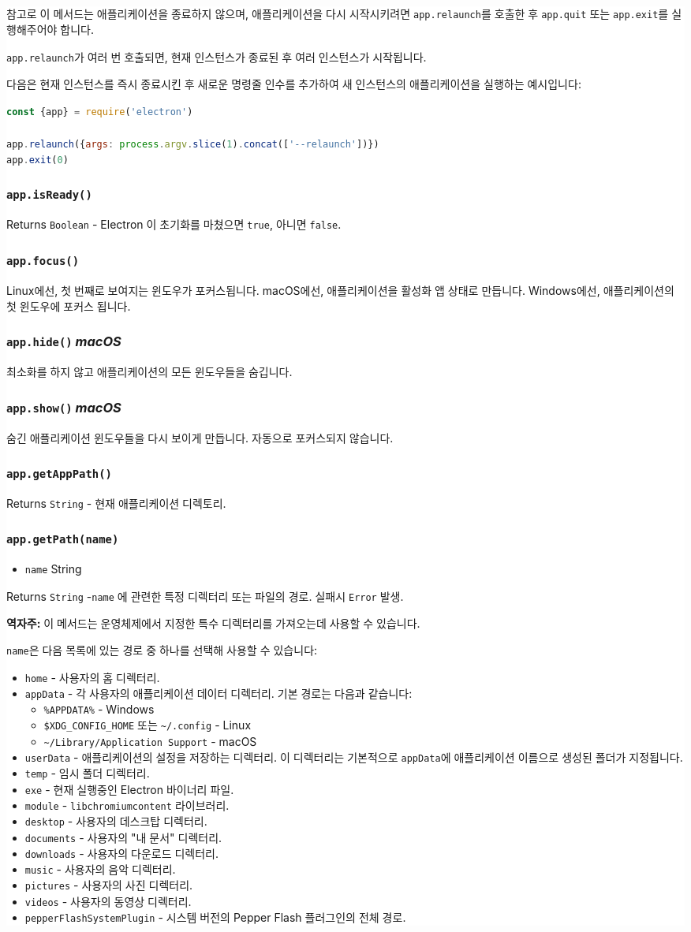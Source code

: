 참고로 이 메서드는 애플리케이션을 종료하지 않으며, 애플리케이션을 다시 시작시키려면
`app.relaunch`를 호출한 후 `app.quit` 또는 `app.exit`를 실행해주어야 합니다.

`app.relaunch`가 여러 번 호출되면, 현재 인스턴스가 종료된 후 여러 인스턴스가
시작됩니다.

다음은 현재 인스턴스를 즉시 종료시킨 후 새로운 명령줄 인수를 추가하여 새
인스턴스의 애플리케이션을 실행하는 예시입니다:

```javascript
const {app} = require('electron')

app.relaunch({args: process.argv.slice(1).concat(['--relaunch'])})
app.exit(0)
```

### `app.isReady()`

Returns `Boolean` - Electron 이 초기화를 마쳤으면 `true`, 아니면 `false`.

### `app.focus()`

Linux에선, 첫 번째로 보여지는 윈도우가 포커스됩니다. macOS에선, 애플리케이션을 활성화
앱 상태로 만듭니다. Windows에선, 애플리케이션의 첫 윈도우에 포커스 됩니다.

### `app.hide()` _macOS_

최소화를 하지 않고 애플리케이션의 모든 윈도우들을 숨깁니다.

### `app.show()` _macOS_

숨긴 애플리케이션 윈도우들을 다시 보이게 만듭니다. 자동으로 포커스되지 않습니다.

### `app.getAppPath()`

Returns `String` - 현재 애플리케이션 디렉토리.

### `app.getPath(name)`

* `name` String

Returns `String` -`name` 에 관련한 특정 디렉터리 또는 파일의 경로. 실패시
`Error` 발생.

**역자주:** 이 메서드는 운영체제에서 지정한 특수 디렉터리를 가져오는데 사용할 수 있습니다.

`name`은 다음 목록에 있는 경로 중 하나를 선택해 사용할 수 있습니다:

* `home` - 사용자의 홈 디렉터리.
* `appData` - 각 사용자의 애플리케이션 데이터 디렉터리. 기본 경로는 다음과 같습니다:
  * `%APPDATA%` - Windows
  * `$XDG_CONFIG_HOME` 또는 `~/.config` - Linux
  * `~/Library/Application Support` - macOS
* `userData` - 애플리케이션의 설정을 저장하는 디렉터리.
  이 디렉터리는 기본적으로 `appData`에 애플리케이션 이름으로 생성된 폴더가 지정됩니다.
* `temp` - 임시 폴더 디렉터리.
* `exe` - 현재 실행중인 Electron 바이너리 파일.
* `module` - `libchromiumcontent` 라이브러리.
* `desktop` - 사용자의 데스크탑 디렉터리.
* `documents` - 사용자의 "내 문서" 디렉터리.
* `downloads` - 사용자의 다운로드 디렉터리.
* `music` - 사용자의 음악 디렉터리.
* `pictures` - 사용자의 사진 디렉터리.
* `videos` - 사용자의 동영상 디렉터리.
* `pepperFlashSystemPlugin` - 시스템 버전의 Pepper Flash 플러그인의 전체 경로.


[app-user-model-id]: https://msdn.microsoft.com/en-us/library/windows/desktop/dd378459(v=vs.85).aspx
[CFBundleURLTypes]: https://developer.apple.com/library/ios/documentation/General/Reference/InfoPlistKeyReference/Articles/CoreFoundationKeys.html#//apple_ref/doc/uid/TP40009249-102207-TPXREF115
[LSCopyDefaultHandlerForURLScheme]: https://developer.apple.com/library/mac/documentation/Carbon/Reference/LaunchServicesReference/#//apple_ref/c/func/LSCopyDefaultHandlerForURLScheme
[handoff]: https://developer.apple.com/library/ios/documentation/UserExperience/Conceptual/Handoff/HandoffFundamentals/HandoffFundamentals.html
[activity-type]: https://developer.apple.com/library/ios/documentation/Foundation/Reference/NSUserActivity_Class/index.html#//apple_ref/occ/instp/NSUserActivity/activityType
[unity-requiremnt]: ../tutorial/desktop-environment-integration.md#unity-launcher-shortcuts-linux
[mas-builds]: docs/tutorial/mac-app-store-submission-guide.md
[JumpListBeginListMSDN]: https://msdn.microsoft.com/en-us/library/windows/desktop/dd378398(v=vs.85).aspx
[about-panel-options]: https://developer.apple.com/reference/appkit/nsapplication/1428479-orderfrontstandardaboutpanelwith?language=objc